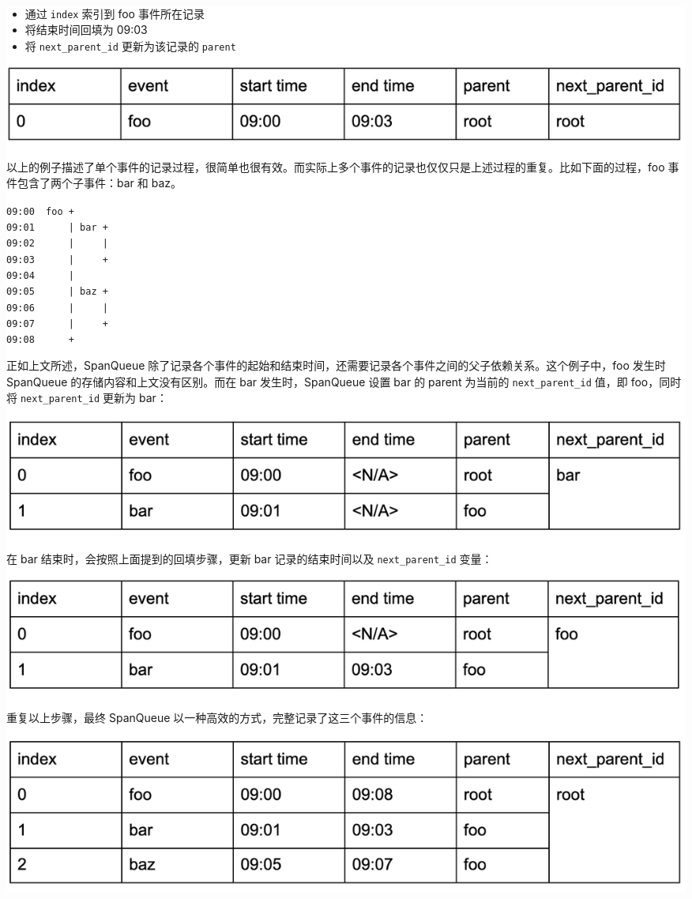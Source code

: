 - 通过 `index` 索引到 foo 事件所在记录
- 将结束时间回填为 09:03
- 将 `next_parent_id` 更新为该记录的 `parent`

![17](media/implementation-analysis-of-tikv-high-performance-tracking/17.png)

以上的例子描述了单个事件的记录过程，很简单也很有效。而实际上多个事件的记录也仅仅只是上述过程的重复。比如下面的过程，foo 事件包含了两个子事件：bar 和 baz。

```
09:00  foo +
09:01      | bar +
09:02      |     |
09:03      |     +
09:04      |
09:05      | baz +
09:06      |     |
09:07      |     +
09:08      +
```

正如上文所述，SpanQueue 除了记录各个事件的起始和结束时间，还需要记录各个事件之间的父子依赖关系。这个例子中，foo 发生时 SpanQueue 的存储内容和上文没有区别。而在 bar 发生时，SpanQueue 设置 bar 的 parent 为当前的 `next_parent_id` 值，即 foo，同时将 `next_parent_id` 更新为 bar：

![19](media/implementation-analysis-of-tikv-high-performance-tracking/19.png)

在 bar 结束时，会按照上面提到的回填步骤，更新 bar 记录的结束时间以及 `next_parent_id` 变量：

![20](media/implementation-analysis-of-tikv-high-performance-tracking/20.png)

重复以上步骤，最终 SpanQueue 以一种高效的方式，完整记录了这三个事件的信息：

![21](media/implementation-analysis-of-tikv-high-performance-tracking/21.png)
